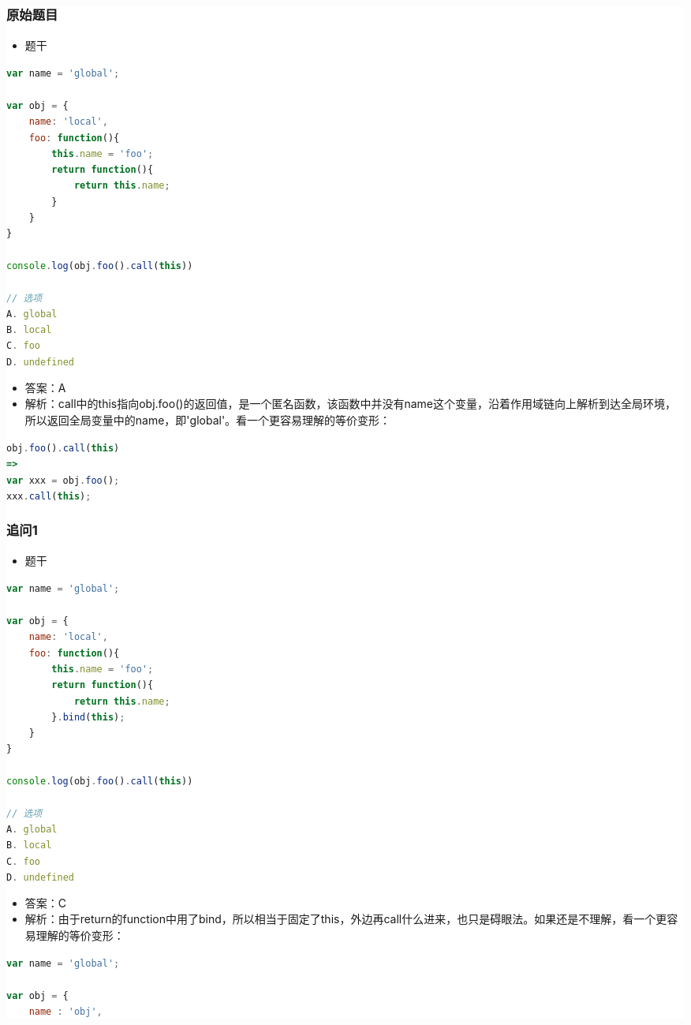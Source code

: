 ### 原始题目

- 题干
```javascript
var name = 'global';

var obj = {
    name: 'local',
    foo: function(){
        this.name = 'foo';
        return function(){
            return this.name;
        }
    }       
}

console.log(obj.foo().call(this))

// 选项
A. global  
B. local
C. foo
D. undefined
```
- 答案：A
- 解析：call中的this指向obj.foo()的返回值，是一个匿名函数，该函数中并没有name这个变量，沿着作用域链向上解析到达全局环境，所以返回全局变量中的name，即'global'。看一个更容易理解的等价变形：
```javascript
obj.foo().call(this) 
=>
var xxx = obj.foo();
xxx.call(this);
```

### 追问1

- 题干
```javascript
var name = 'global';

var obj = {
    name: 'local',
    foo: function(){
        this.name = 'foo';
        return function(){
            return this.name;
        }.bind(this);
    }
}

console.log(obj.foo().call(this))

// 选项
A. global  
B. local
C. foo
D. undefined
```
- 答案：C
- 解析：由于return的function中用了bind，所以相当于固定了this，外边再call什么进来，也只是碍眼法。如果还是不理解，看一个更容易理解的等价变形：
```javascript
var name = 'global';

var obj = {
    name : 'obj',
```